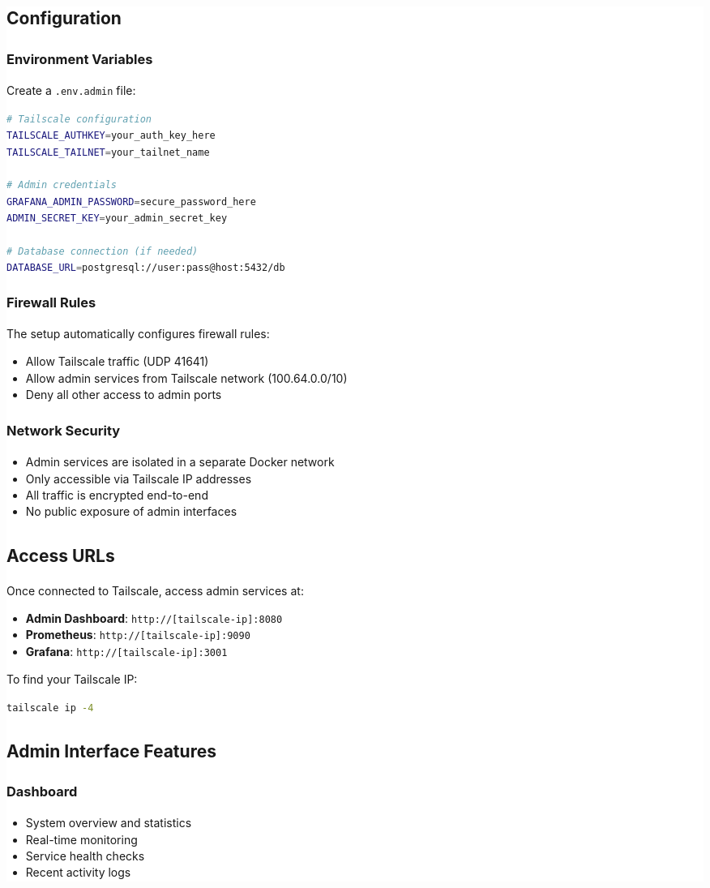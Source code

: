 ## Configuration

### Environment Variables

Create a `.env.admin` file:

```bash
# Tailscale configuration
TAILSCALE_AUTHKEY=your_auth_key_here
TAILSCALE_TAILNET=your_tailnet_name

# Admin credentials
GRAFANA_ADMIN_PASSWORD=secure_password_here
ADMIN_SECRET_KEY=your_admin_secret_key

# Database connection (if needed)
DATABASE_URL=postgresql://user:pass@host:5432/db
```

### Firewall Rules

The setup automatically configures firewall rules:

- Allow Tailscale traffic (UDP 41641)
- Allow admin services from Tailscale network (100.64.0.0/10)
- Deny all other access to admin ports

### Network Security

- Admin services are isolated in a separate Docker network
- Only accessible via Tailscale IP addresses
- All traffic is encrypted end-to-end
- No public exposure of admin interfaces

## Access URLs

Once connected to Tailscale, access admin services at:

- **Admin Dashboard**: `http://[tailscale-ip]:8080`
- **Prometheus**: `http://[tailscale-ip]:9090`
- **Grafana**: `http://[tailscale-ip]:3001`

To find your Tailscale IP:

```bash
tailscale ip -4
```

## Admin Interface Features

### Dashboard
- System overview and statistics
- Real-time monitoring
- Service health checks
- Recent activity logs
